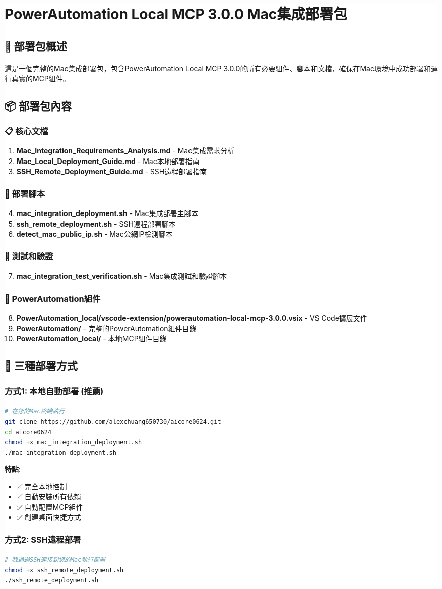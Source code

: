 # PowerAutomation Local MCP 3.0.0 Mac集成部署包

## 🎯 部署包概述

這是一個完整的Mac集成部署包，包含PowerAutomation Local MCP 3.0.0的所有必要組件、腳本和文檔，確保在Mac環境中成功部署和運行真實的MCP組件。

## 📦 部署包內容

### 📋 核心文檔
1. **Mac_Integration_Requirements_Analysis.md** - Mac集成需求分析
2. **Mac_Local_Deployment_Guide.md** - Mac本地部署指南
3. **SSH_Remote_Deployment_Guide.md** - SSH遠程部署指南

### 🚀 部署腳本
4. **mac_integration_deployment.sh** - Mac集成部署主腳本
5. **ssh_remote_deployment.sh** - SSH遠程部署腳本
6. **detect_mac_public_ip.sh** - Mac公網IP檢測腳本

### 🧪 測試和驗證
7. **mac_integration_test_verification.sh** - Mac集成測試和驗證腳本

### 💾 PowerAutomation組件
8. **PowerAutomation_local/vscode-extension/powerautomation-local-mcp-3.0.0.vsix** - VS Code擴展文件
9. **PowerAutomation/** - 完整的PowerAutomation組件目錄
10. **PowerAutomation_local/** - 本地MCP組件目錄

## 🎯 三種部署方式

### 方式1: 本地自動部署 (推薦)
```bash
# 在您的Mac終端執行
git clone https://github.com/alexchuang650730/aicore0624.git
cd aicore0624
chmod +x mac_integration_deployment.sh
./mac_integration_deployment.sh
```

**特點**:
- ✅ 完全本地控制
- ✅ 自動安裝所有依賴
- ✅ 自動配置MCP組件
- ✅ 創建桌面快捷方式

### 方式2: SSH遠程部署
```bash
# 我通過SSH連接到您的Mac執行部署
chmod +x ssh_remote_deployment.sh
./ssh_remote_deployment.sh
```
